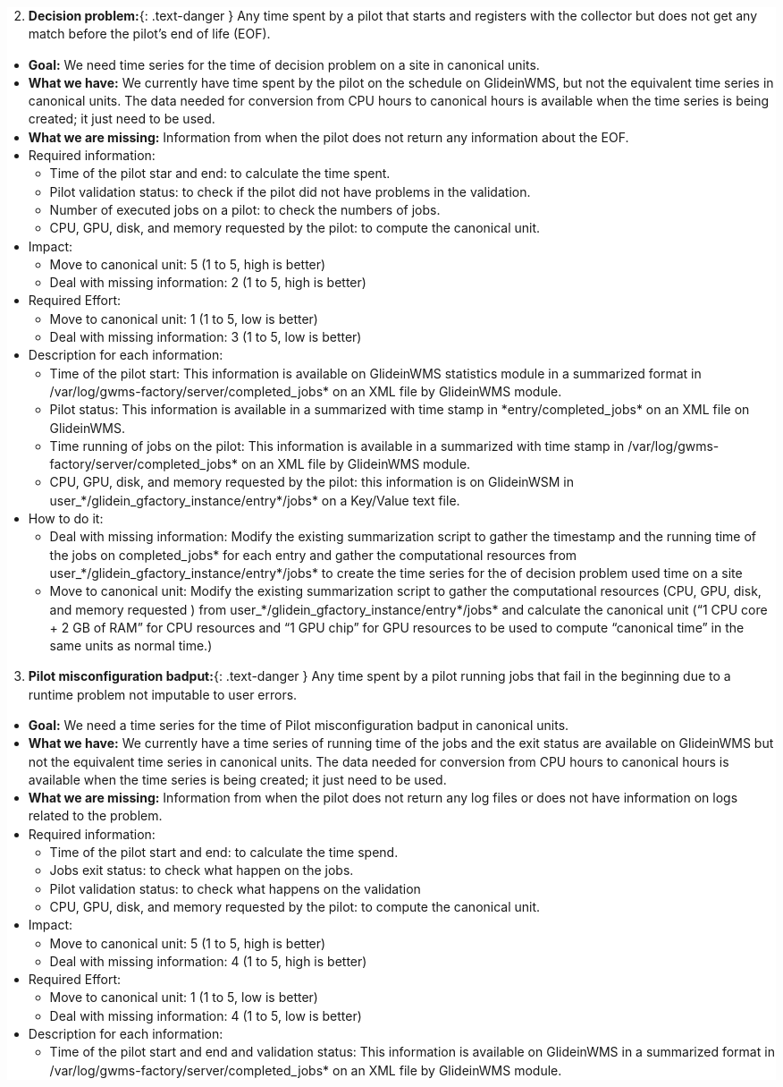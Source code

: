 2. __Decision problem:__{: .text-danger } Any time spent by a pilot that starts and registers with the collector but does not get any match before the pilot’s end of life (EOF).
- __Goal:__ We need time series for the time of decision problem on a site in canonical units.
- __What we have:__ We currently have time spent by the pilot on the schedule on GlideinWMS, but not the equivalent time series in canonical units. The data needed for conversion from CPU hours to canonical hours is available when the time series is being created; it just need to be used.
- __What we are missing:__ Information from when the pilot does not return any information about the EOF.
- <span class="text-decoration-underline">Required information:</span>
  - Time of the pilot star and end: to calculate the time spent.
  - Pilot validation status: to check if the pilot did not have problems in the validation.
  - Number of executed jobs on a pilot: to check the numbers of jobs.
  - CPU, GPU, disk, and memory requested by the pilot: to compute the canonical unit.
- <span class="text-decoration-underline">Impact:</span>
  - Move to canonical unit: 5 (1 to 5, high is better)
  - Deal with missing information: 2 (1 to 5, high is better)
- <span class="text-decoration-underline">Required Effort:</span>
  - Move to canonical unit: 1 (1 to 5, low is better)
  - Deal with missing information: 3 (1 to 5, low is better)
- <span class="text-decoration-underline">Description for each information:</span>
  - Time of the pilot start: This information is available on GlideinWMS statistics module in a summarized format in /var/log/gwms-factory/server/completed_jobs* on an XML file by GlideinWMS module.
  - Pilot status: This information is available in a summarized with time stamp in \*entry/completed_jobs* on an XML file on GlideinWMS.
  - Time running of jobs on the pilot: This information is available in a summarized with time stamp in /var/log/gwms-factory/server/completed_jobs* on an XML file by GlideinWMS module.
  - CPU, GPU, disk, and memory requested by the pilot: this information is on GlideinWSM in user_\*/glidein_gfactory_instance/entry\*/jobs* on a Key/Value text file.
- <span class="text-decoration-underline">How to do it:</span>
  - Deal with missing information: Modify the existing summarization script to gather the timestamp and the running time of the jobs on completed_jobs* for each entry and gather the computational resources from user_\*/glidein_gfactory_instance/entry\*/jobs* to create the time series for the of decision problem used time on a site
  - Move to canonical unit: Modify the existing summarization script to gather the computational resources (CPU, GPU, disk, and memory requested ) from user_\*/glidein_gfactory_instance/entry\*/jobs* and calculate the canonical unit (“1 CPU core + 2 GB of RAM” for CPU resources and “1 GPU chip” for GPU resources to be used to compute “canonical time” in the same units as normal time.)


3. __Pilot misconfiguration badput:__{: .text-danger } Any time spent by a pilot running jobs that fail in the beginning due to a runtime problem not imputable to user errors.
- __Goal:__ We need a time series for the time of Pilot misconfiguration badput in canonical units.
- __What we have:__ We currently have a time series of running time of the jobs and the exit status are available on GlideinWMS but not the equivalent time series in canonical units. The data needed for conversion from CPU hours to canonical hours is available when the time series is being created; it just need to be used.
- __What we are missing:__ Information from when the pilot does not return any log files or does not have information on logs related to the problem.
- <span class="text-decoration-underline">Required information:</span>
  - Time of the pilot start and end: to calculate the time spend.
  - Jobs exit status: to check what happen on the jobs.
  - Pilot validation status:  to check what happens on the validation
  - CPU, GPU, disk, and memory requested by the pilot: to compute the canonical unit.
- <span class="text-decoration-underline">Impact:</span>
  - Move to canonical unit: 5 (1 to 5, high is better)
  - Deal with missing information: 4 (1 to 5, high is better)
- <span class="text-decoration-underline">Required Effort:</span>
  - Move to canonical unit: 1 (1 to 5, low is better)
  - Deal with missing information: 4 (1 to 5, low is better)
- <span class="text-decoration-underline">Description for each information:</span>
  - Time of the pilot start and end and validation status: This information is available on GlideinWMS in a summarized format in /var/log/gwms-factory/server/completed_jobs* on an XML file by GlideinWMS module.